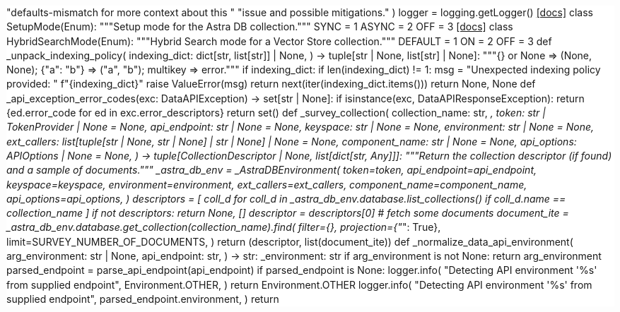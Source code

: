"defaults-mismatch for more context about this "         "issue and possible mitigations."     )          logger = logging.getLogger()                              [[docs]](https://python.langchain.com/api_reference/astradb/utils/langchain_astradb.utils.astradb.SetupMode.html#langchain_astradb.utils.astradb.SetupMode)     class SetupMode(Enum):         """Setup mode for the Astra DB collection."""              SYNC = 1         ASYNC = 2         OFF = 3                                             [[docs]](https://python.langchain.com/api_reference/astradb/utils/langchain_astradb.utils.astradb.HybridSearchMode.html#langchain_astradb.utils.astradb.HybridSearchMode)     class HybridSearchMode(Enum):         """Hybrid Search mode for a Vector Store collection."""              DEFAULT = 1         ON = 2         OFF = 3                              def _unpack_indexing_policy(         indexing_dict: dict[str, list[str]] | None,     ) -> tuple[str | None, list[str] | None]:         """{} or None => (None, None); {"a": "b"} => ("a", "b"); multikey => error."""         if indexing_dict:             if len(indexing_dict) != 1:                 msg = "Unexpected indexing policy provided: " f"{indexing_dict}"                 raise ValueError(msg)             return next(iter(indexing_dict.items()))         return None, None               def _api_exception_error_codes(exc: DataAPIException) -> set[str | None]:         if isinstance(exc, DataAPIResponseException):             return {ed.error_code for ed in exc.error_descriptors}         return set()               def _survey_collection(         collection_name: str,         *,         token: str | TokenProvider | None = None,         api_endpoint: str | None = None,         keyspace: str | None = None,         environment: str | None = None,         ext_callers: list[tuple[str | None, str | None] | str | None] | None = None,         component_name: str | None = None,         api_options: APIOptions | None = None,     ) -> tuple[CollectionDescriptor | None, list[dict[str, Any]]]:         """Return the collection descriptor (if found) and a sample of documents."""         _astra_db_env = _AstraDBEnvironment(             token=token,             api_endpoint=api_endpoint,             keyspace=keyspace,             environment=environment,             ext_callers=ext_callers,             component_name=component_name,             api_options=api_options,         )         descriptors = [             coll_d             for coll_d in _astra_db_env.database.list_collections()             if coll_d.name == collection_name         ]         if not descriptors:             return None, []         descriptor = descriptors[0]         # fetch some documents         document_ite = _astra_db_env.database.get_collection(collection_name).find(             filter={},             projection={"*": True},             limit=SURVEY_NUMBER_OF_DOCUMENTS,         )         return (descriptor, list(document_ite))               def _normalize_data_api_environment(         arg_environment: str | None,         api_endpoint: str,     ) -> str:         _environment: str         if arg_environment is not None:             return arg_environment         parsed_endpoint = parse_api_endpoint(api_endpoint)         if parsed_endpoint is None:             logger.info(                 "Detecting API environment '%s' from supplied endpoint",                 Environment.OTHER,             )             return Environment.OTHER              logger.info(             "Detecting API environment '%s' from supplied endpoint",             parsed_endpoint.environment,         )         return